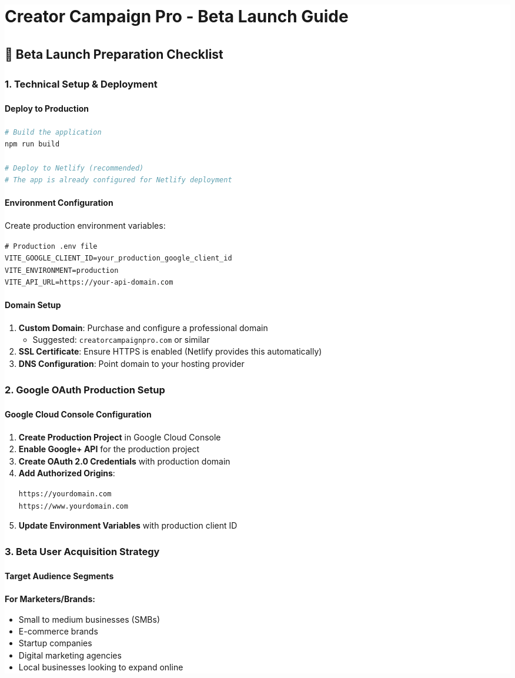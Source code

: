 # Creator Campaign Pro - Beta Launch Guide

## 🚀 Beta Launch Preparation Checklist

### 1. **Technical Setup & Deployment**

#### **Deploy to Production**
```bash
# Build the application
npm run build

# Deploy to Netlify (recommended)
# The app is already configured for Netlify deployment
```

#### **Environment Configuration**
Create production environment variables:
```env
# Production .env file
VITE_GOOGLE_CLIENT_ID=your_production_google_client_id
VITE_ENVIRONMENT=production
VITE_API_URL=https://your-api-domain.com
```

#### **Domain Setup**
1. **Custom Domain**: Purchase and configure a professional domain
   - Suggested: `creatorcampaignpro.com` or similar
2. **SSL Certificate**: Ensure HTTPS is enabled (Netlify provides this automatically)
3. **DNS Configuration**: Point domain to your hosting provider

### 2. **Google OAuth Production Setup**

#### **Google Cloud Console Configuration**
1. **Create Production Project** in Google Cloud Console
2. **Enable Google+ API** for the production project
3. **Create OAuth 2.0 Credentials** with production domain
4. **Add Authorized Origins**:
   ```
   https://yourdomain.com
   https://www.yourdomain.com
   ```
5. **Update Environment Variables** with production client ID

### 3. **Beta User Acquisition Strategy**

#### **Target Audience Segments**

**For Marketers/Brands:**
- Small to medium businesses (SMBs)
- E-commerce brands
- Startup companies
- Digital marketing agencies
- Local businesses looking to expand online

